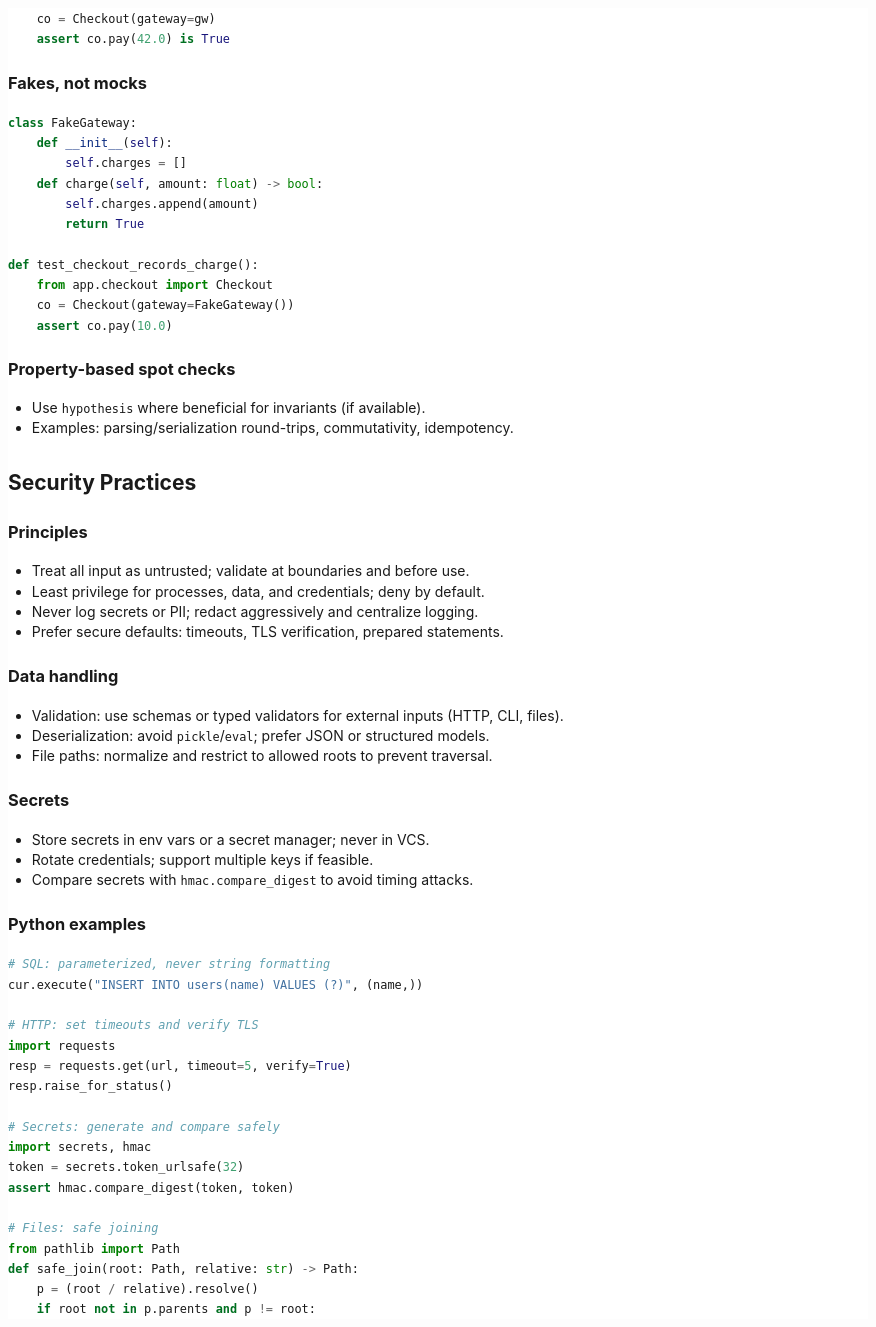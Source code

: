 ```python
    co = Checkout(gateway=gw)
    assert co.pay(42.0) is True
```

### Fakes, not mocks
```python
class FakeGateway:
    def __init__(self):
        self.charges = []
    def charge(self, amount: float) -> bool:
        self.charges.append(amount)
        return True

def test_checkout_records_charge():
    from app.checkout import Checkout
    co = Checkout(gateway=FakeGateway())
    assert co.pay(10.0)
```

### Property-based spot checks
- Use `hypothesis` where beneficial for invariants (if available).
- Examples: parsing/serialization round-trips, commutativity, idempotency.


## Security Practices

### Principles
- Treat all input as untrusted; validate at boundaries and before use.
- Least privilege for processes, data, and credentials; deny by default.
- Never log secrets or PII; redact aggressively and centralize logging.
- Prefer secure defaults: timeouts, TLS verification, prepared statements.

### Data handling
- Validation: use schemas or typed validators for external inputs (HTTP, CLI, files).
- Deserialization: avoid `pickle`/`eval`; prefer JSON or structured models.
- File paths: normalize and restrict to allowed roots to prevent traversal.

### Secrets
- Store secrets in env vars or a secret manager; never in VCS.
- Rotate credentials; support multiple keys if feasible.
- Compare secrets with `hmac.compare_digest` to avoid timing attacks.

### Python examples
```python
# SQL: parameterized, never string formatting
cur.execute("INSERT INTO users(name) VALUES (?)", (name,))

# HTTP: set timeouts and verify TLS
import requests
resp = requests.get(url, timeout=5, verify=True)
resp.raise_for_status()

# Secrets: generate and compare safely
import secrets, hmac
token = secrets.token_urlsafe(32)
assert hmac.compare_digest(token, token)

# Files: safe joining
from pathlib import Path
def safe_join(root: Path, relative: str) -> Path:
    p = (root / relative).resolve()
    if root not in p.parents and p != root:
```